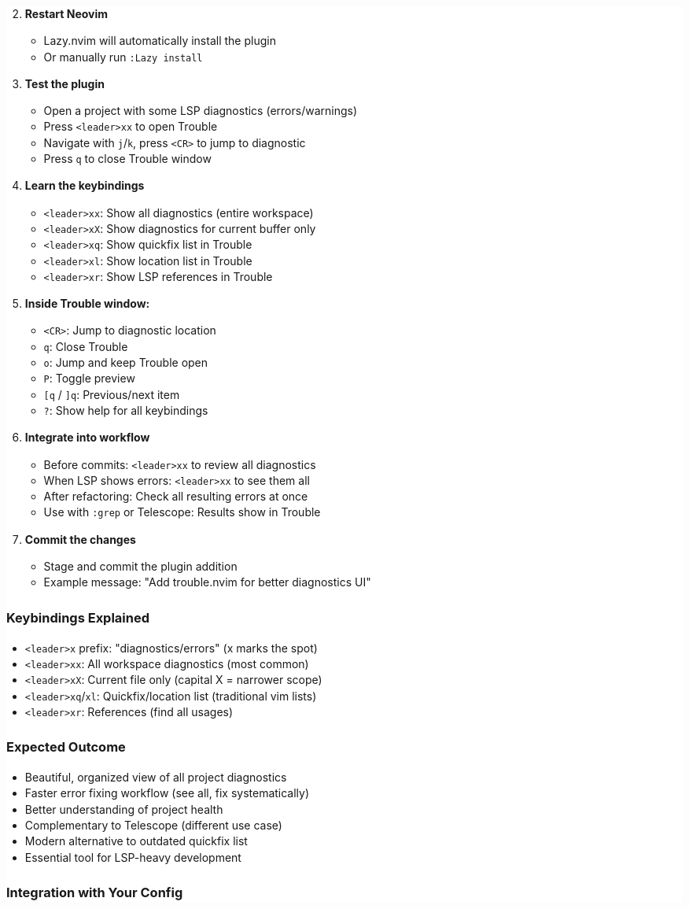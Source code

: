 2. **Restart Neovim**
   - Lazy.nvim will automatically install the plugin
   - Or manually run `:Lazy install`

3. **Test the plugin**
   - Open a project with some LSP diagnostics (errors/warnings)
   - Press `<leader>xx` to open Trouble
   - Navigate with `j`/`k`, press `<CR>` to jump to diagnostic
   - Press `q` to close Trouble window

4. **Learn the keybindings**
   - `<leader>xx`: Show all diagnostics (entire workspace)
   - `<leader>xX`: Show diagnostics for current buffer only
   - `<leader>xq`: Show quickfix list in Trouble
   - `<leader>xl`: Show location list in Trouble
   - `<leader>xr`: Show LSP references in Trouble

5. **Inside Trouble window:**
   - `<CR>`: Jump to diagnostic location
   - `q`: Close Trouble
   - `o`: Jump and keep Trouble open
   - `P`: Toggle preview
   - `[q` / `]q`: Previous/next item
   - `?`: Show help for all keybindings

6. **Integrate into workflow**
   - Before commits: `<leader>xx` to review all diagnostics
   - When LSP shows errors: `<leader>xx` to see them all
   - After refactoring: Check all resulting errors at once
   - Use with `:grep` or Telescope: Results show in Trouble

7. **Commit the changes**
   - Stage and commit the plugin addition
   - Example message: "Add trouble.nvim for better diagnostics UI"

### Keybindings Explained

- `<leader>x` prefix: "diagnostics/errors" (x marks the spot)
- `<leader>xx`: All workspace diagnostics (most common)
- `<leader>xX`: Current file only (capital X = narrower scope)
- `<leader>xq`/`xl`: Quickfix/location list (traditional vim lists)
- `<leader>xr`: References (find all usages)

### Expected Outcome
- Beautiful, organized view of all project diagnostics
- Faster error fixing workflow (see all, fix systematically)
- Better understanding of project health
- Complementary to Telescope (different use case)
- Modern alternative to outdated quickfix list
- Essential tool for LSP-heavy development

### Integration with Your Config
